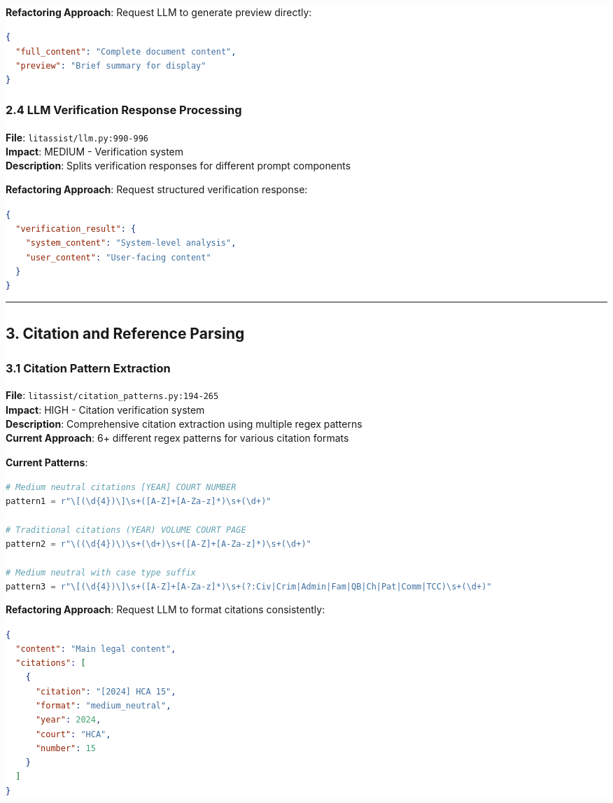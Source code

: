 **Refactoring Approach**: Request LLM to generate preview directly:
```json
{
  "full_content": "Complete document content",
  "preview": "Brief summary for display"
}
```

### 2.4 LLM Verification Response Processing
**File**: `litassist/llm.py:990-996`  
**Impact**: MEDIUM - Verification system  
**Description**: Splits verification responses for different prompt components  

**Refactoring Approach**: Request structured verification response:
```json
{
  "verification_result": {
    "system_content": "System-level analysis",
    "user_content": "User-facing content"
  }
}
```

---

## 3. Citation and Reference Parsing

### 3.1 Citation Pattern Extraction
**File**: `litassist/citation_patterns.py:194-265`  
**Impact**: HIGH - Citation verification system  
**Description**: Comprehensive citation extraction using multiple regex patterns  
**Current Approach**: 6+ different regex patterns for various citation formats  

**Current Patterns**:
```python
# Medium neutral citations [YEAR] COURT NUMBER
pattern1 = r"\[(\d{4})\]\s+([A-Z]+[A-Za-z]*)\s+(\d+)"

# Traditional citations (YEAR) VOLUME COURT PAGE
pattern2 = r"\((\d{4})\)\s+(\d+)\s+([A-Z]+[A-Za-z]*)\s+(\d+)"

# Medium neutral with case type suffix
pattern3 = r"\[(\d{4})\]\s+([A-Z]+[A-Za-z]*)\s+(?:Civ|Crim|Admin|Fam|QB|Ch|Pat|Comm|TCC)\s+(\d+)"
```

**Refactoring Approach**: Request LLM to format citations consistently:
```json
{
  "content": "Main legal content",
  "citations": [
    {
      "citation": "[2024] HCA 15",
      "format": "medium_neutral",
      "year": 2024,
      "court": "HCA",
      "number": 15
    }
  ]
}
```
